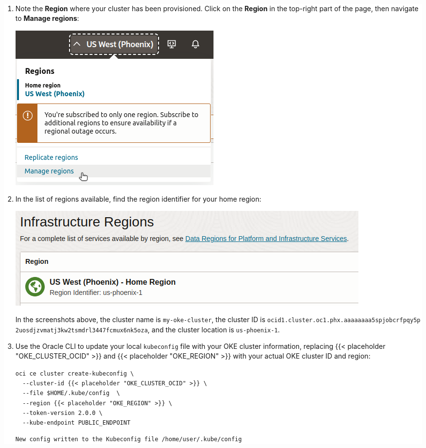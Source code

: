1.  Note the **Region** where your cluster has been provisioned. Click on the **Region** in the top-right part of the page, then navigate to **Manage regions**:

    ![Oracle Cloud console with region selection dropdown open and Manage regions option highlighted.](oracle-region-selection.png)

1.  In the list of regions available, find the region identifier for your home region:

    ![List of region identifiers in Oracle Cloud console.](oracle-region-identifier-list.png)

    In the screenshots above, the cluster name is `my-oke-cluster`, the cluster ID is `ocid1.cluster.oc1.phx.aaaaaaaa5spjobcrfpqy5p2uosdjzvmatj3kw2tsmdrl3447fcmux6nk5oza`, and the cluster location is `us-phoenix-1`.

1.  Use the Oracle CLI to update your local `kubeconfig` file with your OKE cluster information, replacing {{< placeholder "OKE_CLUSTER_OCID" >}} and {{< placeholder "OKE_REGION" >}} with your actual OKE cluster ID and region:

    ```command
    oci ce cluster create-kubeconfig \
      --cluster-id {{< placeholder "OKE_CLUSTER_OCID" >}} \
      --file $HOME/.kube/config  \
      --region {{< placeholder "OKE_REGION" >}} \
      --token-version 2.0.0 \
      --kube-endpoint PUBLIC_ENDPOINT
    ```

    ```output
    New config written to the Kubeconfig file /home/user/.kube/config
    ```
